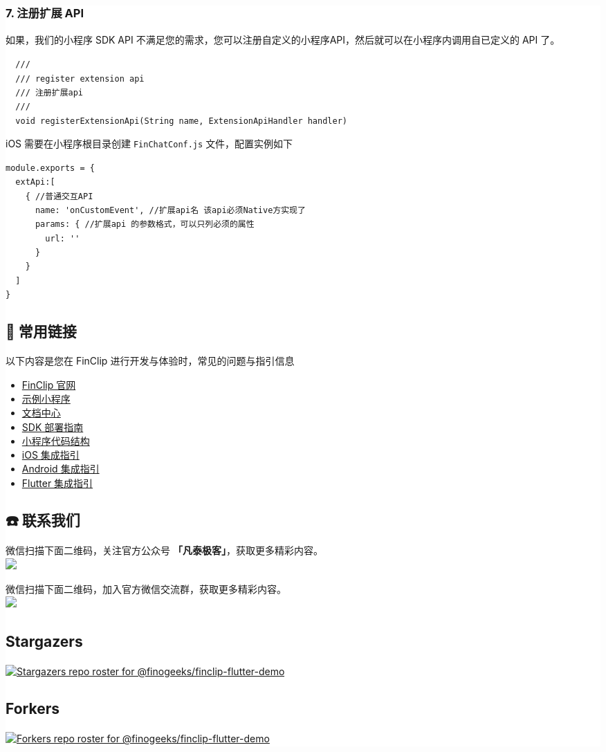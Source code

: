 ### 7. 注册扩展 API

如果，我们的小程序 SDK API 不满足您的需求，您可以注册自定义的小程序API，然后就可以在小程序内调用自已定义的 API 了。

```
  ///
  /// register extension api
  /// 注册扩展api
  ///
  void registerExtensionApi(String name, ExtensionApiHandler handler)
```

iOS 需要在小程序根目录创建 `FinChatConf.js` 文件，配置实例如下

```
module.exports = {
  extApi:[
    { //普通交互API
      name: 'onCustomEvent', //扩展api名 该api必须Native方实现了
      params: { //扩展api 的参数格式，可以只列必须的属性
        url: ''
      }
    }
  ]
}
```

## 🔗 常用链接
以下内容是您在 FinClip 进行开发与体验时，常见的问题与指引信息

- [FinClip 官网](https://www.finclip.com/#/home)
- [示例小程序](https://www.finclip.com/#/market)
- [文档中心](https://www.finclip.com/mop/document/)
- [SDK 部署指南](https://www.finclip.com/mop/document/introduce/quickStart/intergration-guide.html)
- [小程序代码结构](https://www.finclip.com/mop/document/develop/guide/structure.html)
- [iOS 集成指引](https://www.finclip.com/mop/document/runtime-sdk/ios/ios-integrate.html)
- [Android 集成指引](https://www.finclip.com/mop/document/runtime-sdk/android/android-integrate.html)
- [Flutter 集成指引](https://www.finclip.com/mop/document/runtime-sdk/flutter/flutter-integrate.html)

## ☎️ 联系我们
微信扫描下面二维码，关注官方公众号 **「凡泰极客」**，获取更多精彩内容。<br>
<img width="150px" src="https://www.finclip.com/mop/document/images/ic_qr.svg">

微信扫描下面二维码，加入官方微信交流群，获取更多精彩内容。<br>
<img width="150px" src="https://www-cdn.finclip.com/images/qrcode/qrcode_shequn_text.png">

## Stargazers
[![Stargazers repo roster for @finogeeks/finclip-flutter-demo](https://reporoster.com/stars/finogeeks/finclip-flutter-demo)](https://github.com/finogeeks/finclip-flutter-demo/stargazers)

## Forkers
[![Forkers repo roster for @finogeeks/finclip-flutter-demo](https://reporoster.com/forks/finogeeks/finclip-flutter-demo)](https://github.com/finogeeks/finclip-flutter-demo/network/members)
